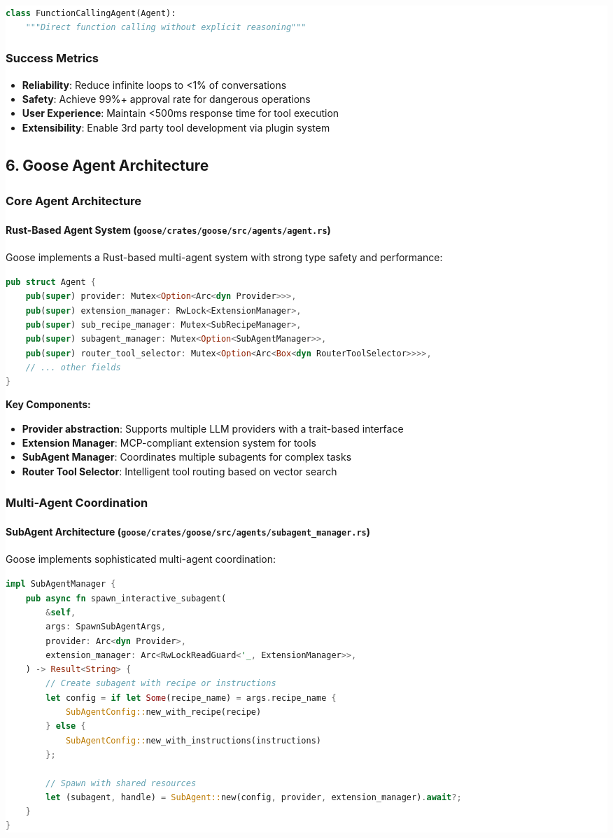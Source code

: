 ```python
class FunctionCallingAgent(Agent):
    """Direct function calling without explicit reasoning"""
```

### Success Metrics

- **Reliability**: Reduce infinite loops to <1% of conversations
- **Safety**: Achieve 99%+ approval rate for dangerous operations
- **User Experience**: Maintain <500ms response time for tool execution
- **Extensibility**: Enable 3rd party tool development via plugin system

## 6. Goose Agent Architecture

### Core Agent Architecture

#### Rust-Based Agent System (`goose/crates/goose/src/agents/agent.rs`)
Goose implements a Rust-based multi-agent system with strong type safety and performance:

```rust
pub struct Agent {
    pub(super) provider: Mutex<Option<Arc<dyn Provider>>>,
    pub(super) extension_manager: RwLock<ExtensionManager>,
    pub(super) sub_recipe_manager: Mutex<SubRecipeManager>,
    pub(super) subagent_manager: Mutex<Option<SubAgentManager>>,
    pub(super) router_tool_selector: Mutex<Option<Arc<Box<dyn RouterToolSelector>>>>,
    // ... other fields
}
```

**Key Components:**
- **Provider abstraction**: Supports multiple LLM providers with a trait-based interface
- **Extension Manager**: MCP-compliant extension system for tools
- **SubAgent Manager**: Coordinates multiple subagents for complex tasks
- **Router Tool Selector**: Intelligent tool routing based on vector search

### Multi-Agent Coordination

#### SubAgent Architecture (`goose/crates/goose/src/agents/subagent_manager.rs`)
Goose implements sophisticated multi-agent coordination:

```rust
impl SubAgentManager {
    pub async fn spawn_interactive_subagent(
        &self,
        args: SpawnSubAgentArgs,
        provider: Arc<dyn Provider>,
        extension_manager: Arc<RwLockReadGuard<'_, ExtensionManager>>,
    ) -> Result<String> {
        // Create subagent with recipe or instructions
        let config = if let Some(recipe_name) = args.recipe_name {
            SubAgentConfig::new_with_recipe(recipe)
        } else {
            SubAgentConfig::new_with_instructions(instructions)
        };
        
        // Spawn with shared resources
        let (subagent, handle) = SubAgent::new(config, provider, extension_manager).await?;
    }
}
```
